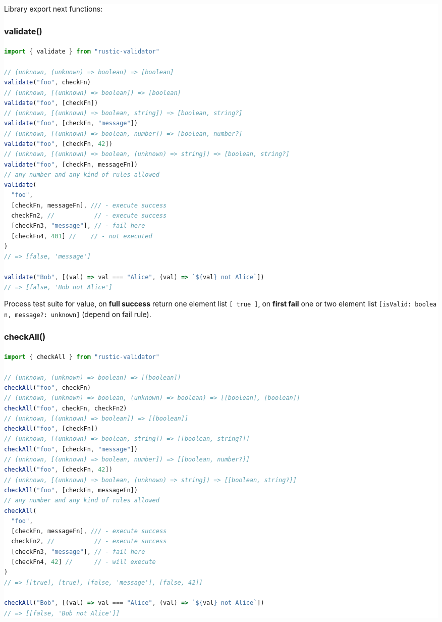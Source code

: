 Library export next functions:

### validate()

```typescript
import { validate } from "rustic-validator"

// (unknown, (unknown) => boolean) => [boolean]
validate("foo", checkFn)
// (unknown, [(unknown) => boolean]) => [boolean]
validate("foo", [checkFn])
// (unknown, [(unknown) => boolean, string]) => [boolean, string?]
validate("foo", [checkFn, "message"])
// (unknown, [(unknown) => boolean, number]) => [boolean, number?]
validate("foo", [checkFn, 42])
// (unknown, [(unknown) => boolean, (unknown) => string]) => [boolean, string?]
validate("foo", [checkFn, messageFn])
// any number and any kind of rules allowed
validate(
  "foo",
  [checkFn, messageFn], /// - execute success
  checkFn2, //           // - execute success
  [checkFn3, "message"], // - fail here
  [checkFn4, 401] //    // - not executed
)
// => [false, 'message']

validate("Bob", [(val) => val === "Alice", (val) => `${val} not Alice`])
// => [false, 'Bob not Alice']
```

Process test suite for value, on **full success** return one element list `[ true ]`, on **first fail** one or two element list `[isValid: boolean, message?: unknown]` (depend on fail rule).

### checkAll()

```typescript
import { checkAll } from "rustic-validator"

// (unknown, (unknown) => boolean) => [[boolean]]
checkAll("foo", checkFn)
// (unknown, (unknown) => boolean, (unknown) => boolean) => [[boolean], [boolean]]
checkAll("foo", checkFn, checkFn2)
// (unknown, [(unknown) => boolean]) => [[boolean]]
checkAll("foo", [checkFn])
// (unknown, [(unknown) => boolean, string]) => [[boolean, string?]]
checkAll("foo", [checkFn, "message"])
// (unknown, [(unknown) => boolean, number]) => [[boolean, number?]]
checkAll("foo", [checkFn, 42])
// (unknown, [(unknown) => boolean, (unknown) => string]) => [[boolean, string?]]
checkAll("foo", [checkFn, messageFn])
// any number and any kind of rules allowed
checkAll(
  "foo",
  [checkFn, messageFn], /// - execute success
  checkFn2, //           // - execute success
  [checkFn3, "message"], // - fail here
  [checkFn4, 42] //      // - will execute
)
// => [[true], [true], [false, 'message'], [false, 42]]

checkAll("Bob", [(val) => val === "Alice", (val) => `${val} not Alice`])
// => [[false, 'Bob not Alice']]
```
